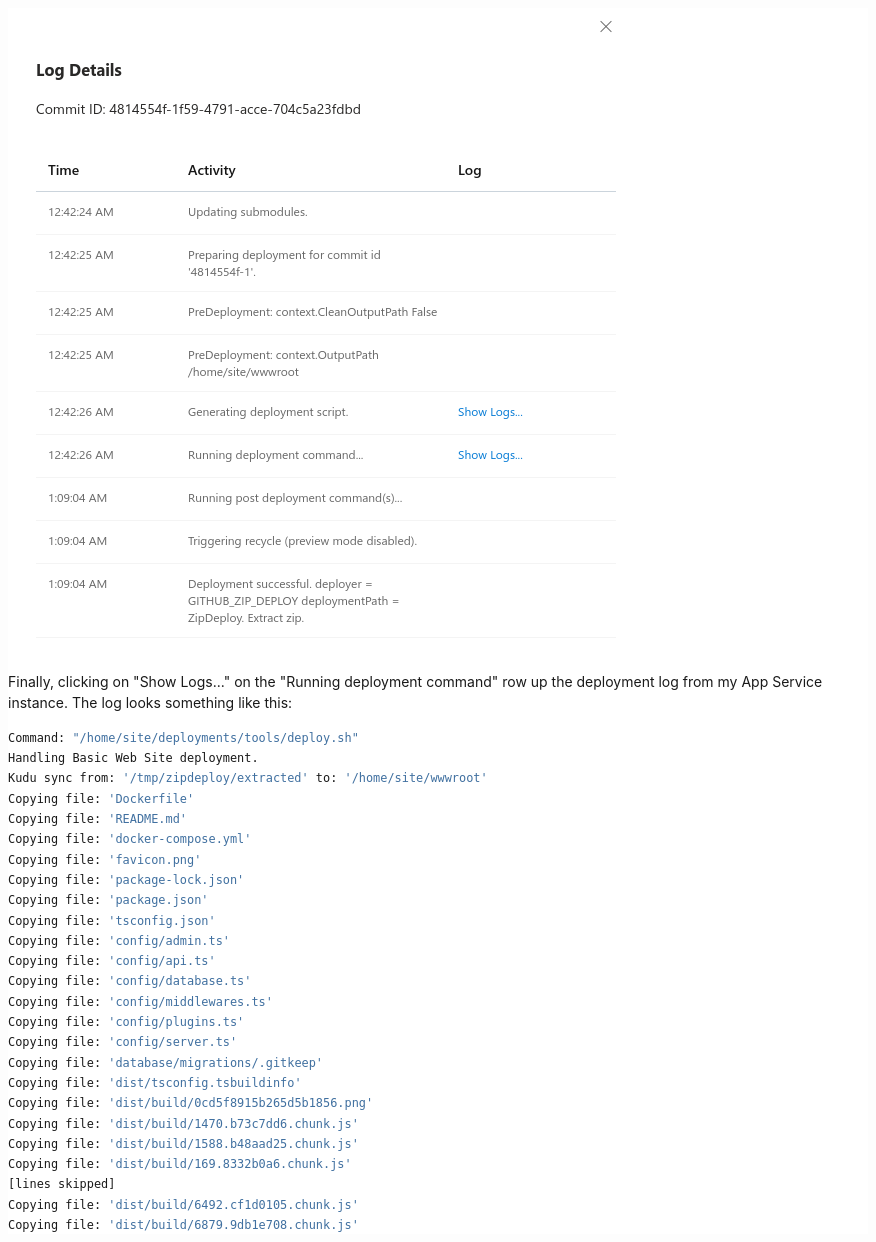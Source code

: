 ![](./azure_logs_modal.png)

Finally, clicking on "Show Logs..." on the "Running deployment command" row up the deployment log from my App Service instance.
The log looks something like this:

```sh
Command: "/home/site/deployments/tools/deploy.sh"
Handling Basic Web Site deployment.
Kudu sync from: '/tmp/zipdeploy/extracted' to: '/home/site/wwwroot'
Copying file: 'Dockerfile'
Copying file: 'README.md'
Copying file: 'docker-compose.yml'
Copying file: 'favicon.png'
Copying file: 'package-lock.json'
Copying file: 'package.json'
Copying file: 'tsconfig.json'
Copying file: 'config/admin.ts'
Copying file: 'config/api.ts'
Copying file: 'config/database.ts'
Copying file: 'config/middlewares.ts'
Copying file: 'config/plugins.ts'
Copying file: 'config/server.ts'
Copying file: 'database/migrations/.gitkeep'
Copying file: 'dist/tsconfig.tsbuildinfo'
Copying file: 'dist/build/0cd5f8915b265d5b1856.png'
Copying file: 'dist/build/1470.b73c7dd6.chunk.js'
Copying file: 'dist/build/1588.b48aad25.chunk.js'
Copying file: 'dist/build/169.8332b0a6.chunk.js'
[lines skipped]
Copying file: 'dist/build/6492.cf1d0105.chunk.js'
Copying file: 'dist/build/6879.9db1e708.chunk.js'
```